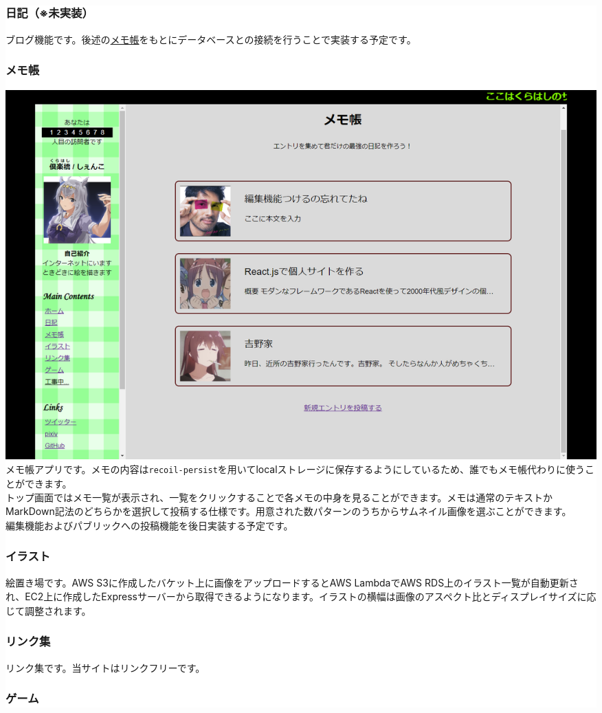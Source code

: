 ### 日記（※未実装）
ブログ機能です。後述の[メモ帳](#メモ帳)をもとにデータベースとの接続を行うことで実装する予定です。

### メモ帳
<img alt="screenshot02" src=./github/screenshot_02.png><br>
メモ帳アプリです。メモの内容は`recoil-persist`を用いてlocalストレージに保存するようにしているため、誰でもメモ帳代わりに使うことができます。<br>
トップ画面ではメモ一覧が表示され、一覧をクリックすることで各メモの中身を見ることができます。メモは通常のテキストかMarkDown記法のどちらかを選択して投稿する仕様です。用意された数パターンのうちからサムネイル画像を選ぶことができます。<br>
編集機能およびパブリックへの投稿機能を後日実装する予定です。

### イラスト
絵置き場です。AWS S3に作成したバケット上に画像をアップロードするとAWS LambdaでAWS RDS上のイラスト一覧が自動更新され、EC2上に作成したExpressサーバーから取得できるようになります。イラストの横幅は画像のアスペクト比とディスプレイサイズに応じて調整されます。

### リンク集
リンク集です。当サイトはリンクフリーです。

### ゲーム